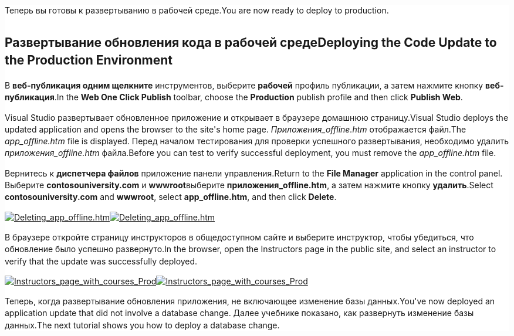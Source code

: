 <span data-ttu-id="ccc7f-168">Теперь вы готовы к развертыванию в рабочей среде.</span><span class="sxs-lookup"><span data-stu-id="ccc7f-168">You are now ready to deploy to production.</span></span>

## <a name="deploying-the-code-update-to-the-production-environment"></a><span data-ttu-id="ccc7f-169">Развертывание обновления кода в рабочей среде</span><span class="sxs-lookup"><span data-stu-id="ccc7f-169">Deploying the Code Update to the Production Environment</span></span>

<span data-ttu-id="ccc7f-170">В **веб-публикация одним щелкните** инструментов, выберите **рабочей** профиль публикации, а затем нажмите кнопку **веб-публикация**.</span><span class="sxs-lookup"><span data-stu-id="ccc7f-170">In the **Web One Click Publish** toolbar, choose the **Production** publish profile and then click **Publish Web**.</span></span>

<span data-ttu-id="ccc7f-171">Visual Studio развертывает обновленное приложение и открывает в браузере домашнюю страницу.</span><span class="sxs-lookup"><span data-stu-id="ccc7f-171">Visual Studio deploys the updated application and opens the browser to the site's home page.</span></span> <span data-ttu-id="ccc7f-172">*Приложения\_offline.htm* отображается файл.</span><span class="sxs-lookup"><span data-stu-id="ccc7f-172">The *app\_offline.htm* file is displayed.</span></span> <span data-ttu-id="ccc7f-173">Перед началом тестирования для проверки успешного развертывания, необходимо удалить *приложения\_offline.htm* файла.</span><span class="sxs-lookup"><span data-stu-id="ccc7f-173">Before you can test to verify successful deployment, you must remove the *app\_offline.htm* file.</span></span>

<span data-ttu-id="ccc7f-174">Вернитесь к **диспетчера файлов** приложение панели управления.</span><span class="sxs-lookup"><span data-stu-id="ccc7f-174">Return to the **File Manager** application in the control panel.</span></span> <span data-ttu-id="ccc7f-175">Выберите **contosouniversity.com** и **wwwroot**выберите **приложения\_offline.htm**, а затем нажмите кнопку **удалить**.</span><span class="sxs-lookup"><span data-stu-id="ccc7f-175">Select **contosouniversity.com** and **wwwroot**, select **app\_offline.htm**, and then click **Delete**.</span></span>

<span data-ttu-id="ccc7f-176">[![Deleting_app_offline.htm](deployment-to-a-hosting-provider-deploying-a-code-only-update-8-of-12/_static/image18.png)](deployment-to-a-hosting-provider-deploying-a-code-only-update-8-of-12/_static/image17.png)</span><span class="sxs-lookup"><span data-stu-id="ccc7f-176">[![Deleting_app_offline.htm](deployment-to-a-hosting-provider-deploying-a-code-only-update-8-of-12/_static/image18.png)](deployment-to-a-hosting-provider-deploying-a-code-only-update-8-of-12/_static/image17.png)</span></span>

<span data-ttu-id="ccc7f-177">В браузере откройте страницу инструкторов в общедоступном сайте и выберите инструктор, чтобы убедиться, что обновление было успешно развернуто.</span><span class="sxs-lookup"><span data-stu-id="ccc7f-177">In the browser, open the Instructors page in the public site, and select an instructor to verify that the update was successfully deployed.</span></span>

<span data-ttu-id="ccc7f-178">[![Instructors_page_with_courses_Prod](deployment-to-a-hosting-provider-deploying-a-code-only-update-8-of-12/_static/image20.png)](deployment-to-a-hosting-provider-deploying-a-code-only-update-8-of-12/_static/image19.png)</span><span class="sxs-lookup"><span data-stu-id="ccc7f-178">[![Instructors_page_with_courses_Prod](deployment-to-a-hosting-provider-deploying-a-code-only-update-8-of-12/_static/image20.png)](deployment-to-a-hosting-provider-deploying-a-code-only-update-8-of-12/_static/image19.png)</span></span>

<span data-ttu-id="ccc7f-179">Теперь, когда развертывание обновления приложения, не включающее изменение базы данных.</span><span class="sxs-lookup"><span data-stu-id="ccc7f-179">You've now deployed an application update that did not involve a database change.</span></span> <span data-ttu-id="ccc7f-180">Далее учебнике показано, как развернуть изменение базы данных.</span><span class="sxs-lookup"><span data-stu-id="ccc7f-180">The next tutorial shows you how to deploy a database change.</span></span>
